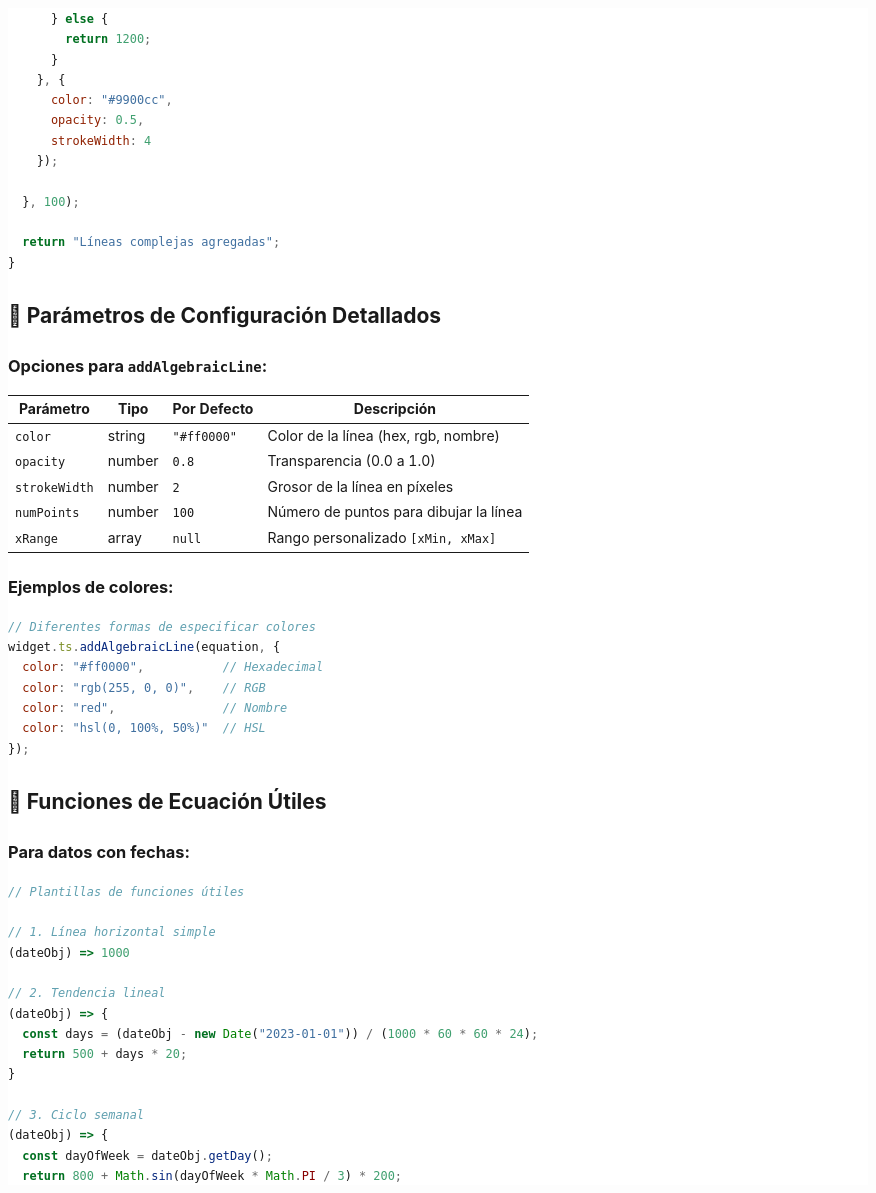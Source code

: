 ```javascript
      } else {
        return 1200;
      }
    }, {
      color: "#9900cc",
      opacity: 0.5,
      strokeWidth: 4
    });
    
  }, 100);
  
  return "Líneas complejas agregadas";
}
```

## 🎯 Parámetros de Configuración Detallados

### Opciones para `addAlgebraicLine`:

| Parámetro | Tipo | Por Defecto | Descripción |
|-----------|------|-------------|-------------|
| `color` | string | `"#ff0000"` | Color de la línea (hex, rgb, nombre) |
| `opacity` | number | `0.8` | Transparencia (0.0 a 1.0) |
| `strokeWidth` | number | `2` | Grosor de la línea en píxeles |
| `numPoints` | number | `100` | Número de puntos para dibujar la línea |
| `xRange` | array | `null` | Rango personalizado `[xMin, xMax]` |

### Ejemplos de colores:

```javascript
// Diferentes formas de especificar colores
widget.ts.addAlgebraicLine(equation, {
  color: "#ff0000",           // Hexadecimal
  color: "rgb(255, 0, 0)",    // RGB
  color: "red",               // Nombre
  color: "hsl(0, 100%, 50%)"  // HSL
});
```

## 🔧 Funciones de Ecuación Útiles

### Para datos con fechas:

```javascript
// Plantillas de funciones útiles

// 1. Línea horizontal simple
(dateObj) => 1000

// 2. Tendencia lineal
(dateObj) => {
  const days = (dateObj - new Date("2023-01-01")) / (1000 * 60 * 60 * 24);
  return 500 + days * 20;
}

// 3. Ciclo semanal
(dateObj) => {
  const dayOfWeek = dateObj.getDay();
  return 800 + Math.sin(dayOfWeek * Math.PI / 3) * 200;
```